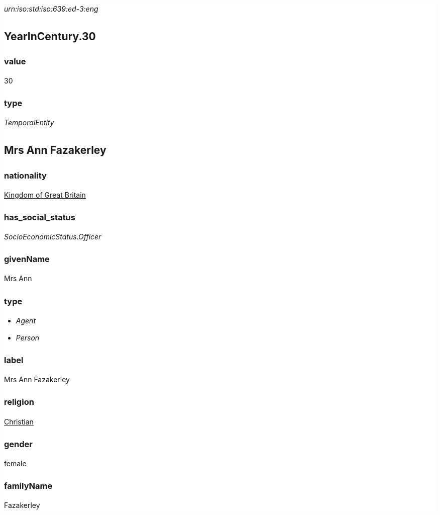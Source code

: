 
*urn:iso:std:iso:639:ed-3:eng*

## YearInCentury.30

### value


30

### type


*TemporalEntity*

## Mrs Ann Fazakerley

### nationality


[Kingdom of Great Britain](#Kingdom-of-Great-Britain)

### has_social_status


*SocioEconomicStatus.Officer*

### givenName


Mrs Ann

### type

 - *Agent*

 - *Person*

### label


Mrs Ann Fazakerley

### religion


[Christian](#Christian)

### gender


female

### familyName


Fazakerley
